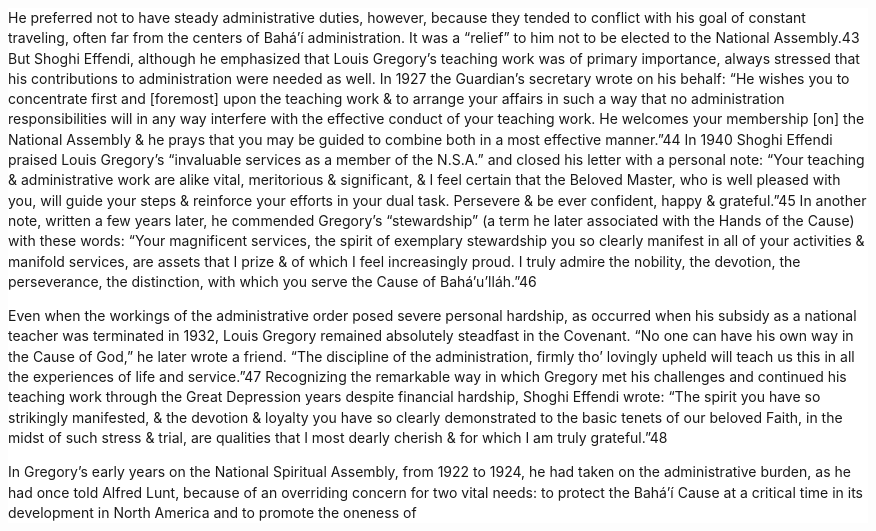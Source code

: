 He preferred not to have steady administrative duties, however, because they tended to conflict with his
goal of constant traveling, often far from the centers of Bahá’í administration. It was a “relief” to him not to be
elected to the National Assembly.43 But Shoghi Effendi, although he emphasized that Louis Gregory’s teaching
work was of primary importance, always stressed that his contributions to administration were needed as well. In
1927 the Guardian’s secretary wrote on his behalf: “He wishes you to concentrate first and [foremost] upon the
teaching work & to arrange your affairs in such a way that no administration responsibilities will in any way
interfere with the effective conduct of your teaching work. He welcomes your membership [on] the National
Assembly & he prays that you may be guided to combine both in a most effective manner.”44 In 1940 Shoghi
Effendi praised Louis Gregory’s “invaluable services as a member of the N.S.A.” and closed his letter with a
personal note: “Your teaching & administrative work are alike vital, meritorious & significant, & I feel certain that
the Beloved Master, who is well pleased with you, will guide your steps & reinforce your efforts in your dual task.
Persevere & be ever confident, happy & grateful.”45 In another note, written a few years later, he commended
Gregory’s “stewardship” (a term he later associated with the Hands of the Cause) with these words: “Your
magnificent services, the spirit of exemplary stewardship you so clearly manifest in all of your activities & manifold
services, are assets that I prize & of which I feel increasingly proud. I truly admire the nobility, the devotion, the
perseverance, the distinction, with which you serve the Cause of Bahá’u’lláh.”46

Even when the workings of the administrative order posed severe personal hardship, as occurred when his
subsidy as a national teacher was terminated in 1932, Louis Gregory remained absolutely steadfast in the Covenant.
“No one can have his own way in the Cause of God,” he later wrote a friend. “The discipline of the administration,
firmly tho’ lovingly upheld will teach us this in all the experiences of life and service.”47 Recognizing the
remarkable way in which Gregory met his challenges and continued his teaching work through the Great Depression
years despite financial hardship, Shoghi Effendi wrote: “The spirit you have so strikingly manifested, & the
devotion & loyalty you have so clearly demonstrated to the basic tenets of our beloved Faith, in the midst of such
stress & trial, are qualities that I most dearly cherish & for which I am truly grateful.”48

In Gregory’s early years on the National Spiritual Assembly, from 1922 to 1924, he had taken on the
administrative burden, as he had once told Alfred Lunt, because of an overriding concern for two vital needs: to
protect the Bahá’í Cause at a critical time in its development in North America and to promote the oneness of
